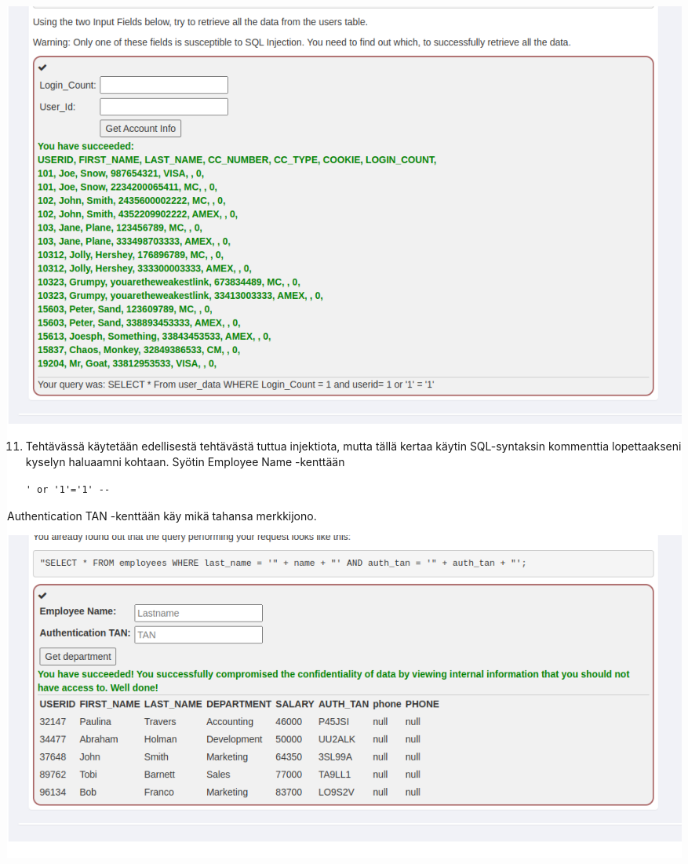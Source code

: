 ![](./img/wg06.png)

11. Tehtävässä käytetään edellisestä tehtävästä tuttua injektiota, mutta tällä kertaa käytin SQL-syntaksin kommenttia lopettaakseni kyselyn haluaamni kohtaan. Syötin Employee Name -kenttään 

    `' or '1'='1' --`

Authentication TAN -kenttään käy mikä tahansa merkkijono.

![](./img/wg7.png)
